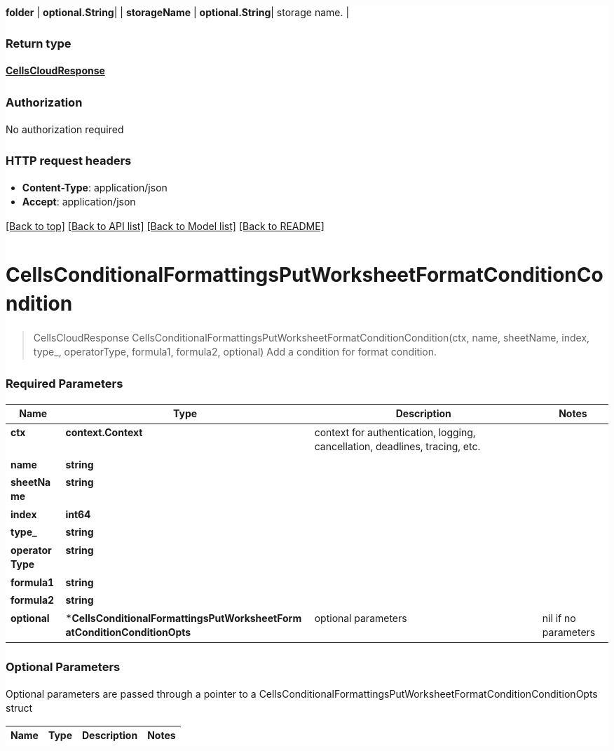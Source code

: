 


 **folder** | **optional.String**|  | 
 **storageName** | **optional.String**| storage name. | 

### Return type

[**CellsCloudResponse**](CellsCloudResponse.md)

### Authorization

No authorization required

### HTTP request headers

 - **Content-Type**: application/json
 - **Accept**: application/json

[[Back to top]](#) [[Back to API list]](../README.md#documentation-for-api-endpoints) [[Back to Model list]](../README.md#documentation-for-models) [[Back to README]](../README.md)

# **CellsConditionalFormattingsPutWorksheetFormatConditionCondition**
> CellsCloudResponse CellsConditionalFormattingsPutWorksheetFormatConditionCondition(ctx, name, sheetName, index, type_, operatorType, formula1, formula2, optional)
Add a condition for format condition.

### Required Parameters

Name | Type | Description  | Notes
------------- | ------------- | ------------- | -------------
 **ctx** | **context.Context** | context for authentication, logging, cancellation, deadlines, tracing, etc.
  **name** | **string**|  | 
  **sheetName** | **string**|  | 
  **index** | **int64**|  | 
  **type_** | **string**|  | 
  **operatorType** | **string**|  | 
  **formula1** | **string**|  | 
  **formula2** | **string**|  | 
 **optional** | ***CellsConditionalFormattingsPutWorksheetFormatConditionConditionOpts** | optional parameters | nil if no parameters

### Optional Parameters
Optional parameters are passed through a pointer to a CellsConditionalFormattingsPutWorksheetFormatConditionConditionOpts struct

Name | Type | Description  | Notes
------------- | ------------- | ------------- | -------------





